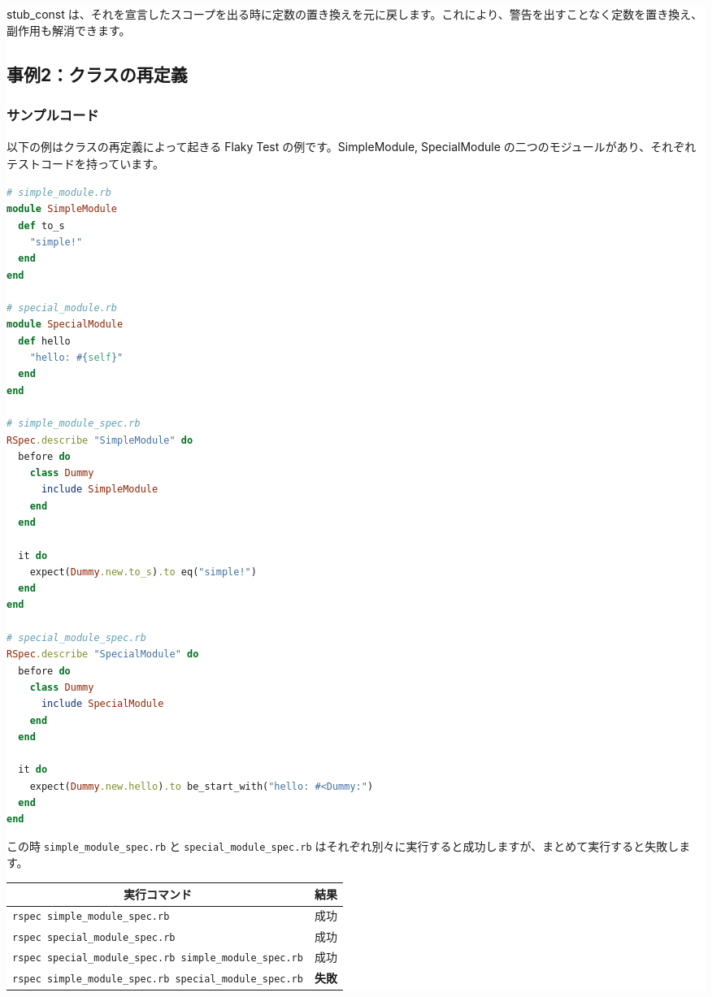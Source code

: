stub_const は、それを宣言したスコープを出る時に定数の置き換えを元に戻します。これにより、警告を出すことなく定数を置き換え、副作用も解消できます。

## 事例2：クラスの再定義
### サンプルコード

以下の例はクラスの再定義によって起きる Flaky Test の例です。SimpleModule, SpecialModule の二つのモジュールがあり、それぞれテストコードを持っています。

```ruby
# simple_module.rb
module SimpleModule
  def to_s
    "simple!"
  end
end

# special_module.rb
module SpecialModule
  def hello
    "hello: #{self}"
  end
end

# simple_module_spec.rb
RSpec.describe "SimpleModule" do
  before do
    class Dummy
      include SimpleModule
    end
  end

  it do
    expect(Dummy.new.to_s).to eq("simple!")
  end
end

# special_module_spec.rb
RSpec.describe "SpecialModule" do
  before do
    class Dummy
      include SpecialModule
    end
  end

  it do
    expect(Dummy.new.hello).to be_start_with("hello: #<Dummy:")
  end
end
```

この時 `simple_module_spec.rb` と `special_module_spec.rb` はそれぞれ別々に実行すると成功しますが、まとめて実行すると失敗します。

| 実行コマンド                                         | 結果     |
|------------------------------------------------------|----------|
| `rspec simple_module_spec.rb`                        | 成功     |
| `rspec special_module_spec.rb`                       | 成功     |
| `rspec special_module_spec.rb simple_module_spec.rb` | 成功     |
| `rspec simple_module_spec.rb special_module_spec.rb` | **失敗** |
